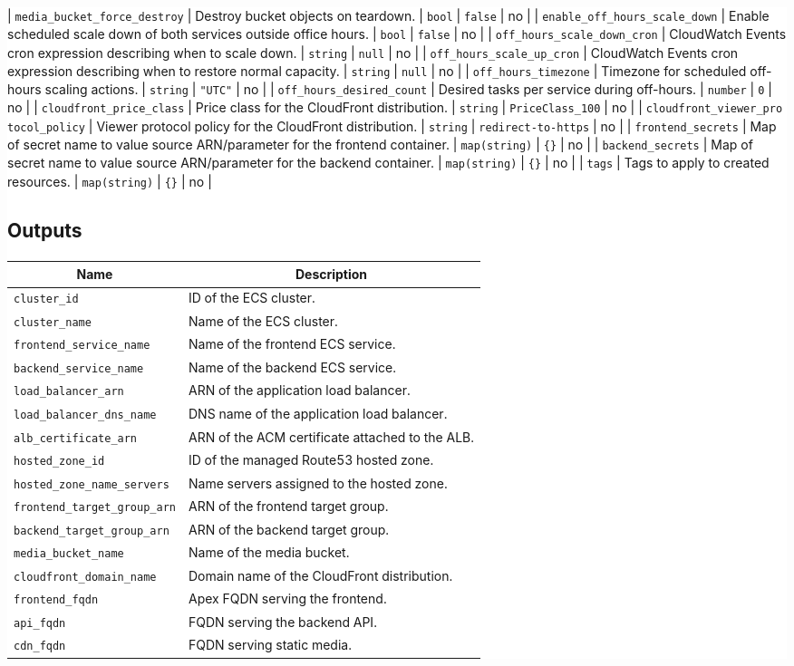 | `media_bucket_force_destroy` | Destroy bucket objects on teardown. | `bool` | `false` | no |
| `enable_off_hours_scale_down` | Enable scheduled scale down of both services outside office hours. | `bool` | `false` | no |
| `off_hours_scale_down_cron` | CloudWatch Events cron expression describing when to scale down. | `string` | `null` | no |
| `off_hours_scale_up_cron` | CloudWatch Events cron expression describing when to restore normal capacity. | `string` | `null` | no |
| `off_hours_timezone` | Timezone for scheduled off-hours scaling actions. | `string` | `"UTC"` | no |
| `off_hours_desired_count` | Desired tasks per service during off-hours. | `number` | `0` | no |
| `cloudfront_price_class` | Price class for the CloudFront distribution. | `string` | `PriceClass_100` | no |
| `cloudfront_viewer_protocol_policy` | Viewer protocol policy for the CloudFront distribution. | `string` | `redirect-to-https` | no |
| `frontend_secrets` | Map of secret name to value source ARN/parameter for the frontend container. | `map(string)` | `{}` | no |
| `backend_secrets` | Map of secret name to value source ARN/parameter for the backend container. | `map(string)` | `{}` | no |
| `tags` | Tags to apply to created resources. | `map(string)` | `{}` | no |

## Outputs

| Name | Description |
|------|-------------|
| `cluster_id` | ID of the ECS cluster. |
| `cluster_name` | Name of the ECS cluster. |
| `frontend_service_name` | Name of the frontend ECS service. |
| `backend_service_name` | Name of the backend ECS service. |
| `load_balancer_arn` | ARN of the application load balancer. |
| `load_balancer_dns_name` | DNS name of the application load balancer. |
| `alb_certificate_arn` | ARN of the ACM certificate attached to the ALB. |
| `hosted_zone_id` | ID of the managed Route53 hosted zone. |
| `hosted_zone_name_servers` | Name servers assigned to the hosted zone. |
| `frontend_target_group_arn` | ARN of the frontend target group. |
| `backend_target_group_arn` | ARN of the backend target group. |
| `media_bucket_name` | Name of the media bucket. |
| `cloudfront_domain_name` | Domain name of the CloudFront distribution. |
| `frontend_fqdn` | Apex FQDN serving the frontend. |
| `api_fqdn` | FQDN serving the backend API. |
| `cdn_fqdn` | FQDN serving static media. |
